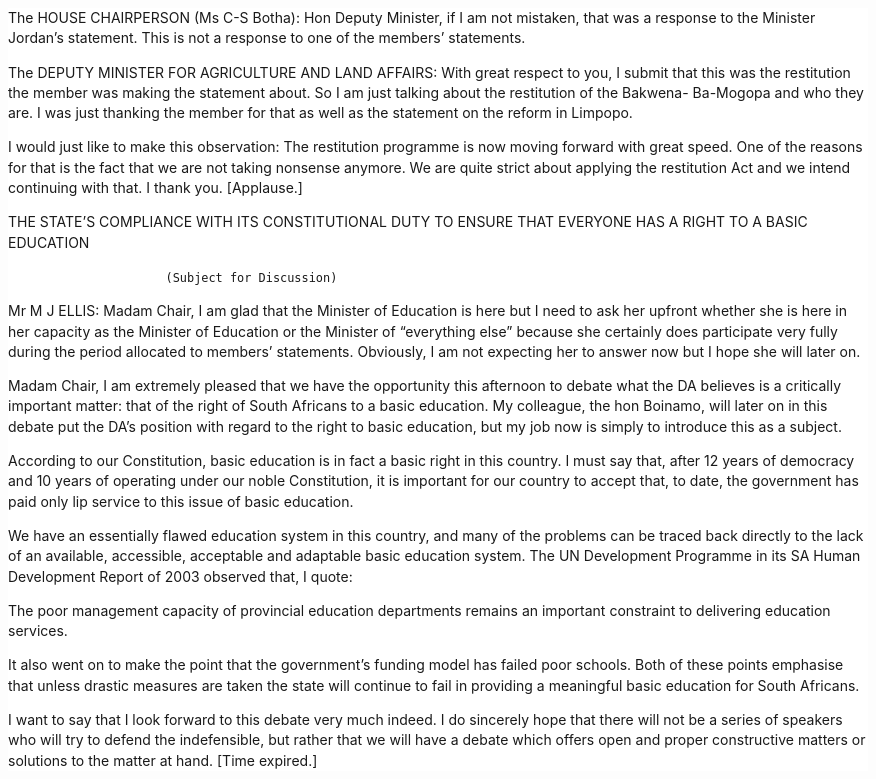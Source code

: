 The HOUSE CHAIRPERSON (Ms C-S Botha): Hon Deputy Minister, if I am not
mistaken, that was a response to the Minister Jordan’s statement. This is
not a response to one of the members’ statements.

The DEPUTY MINISTER FOR AGRICULTURE AND LAND AFFAIRS: With great respect to
you, I submit that this was the restitution the member was making the
statement about. So I am just talking about the restitution of the Bakwena-
Ba-Mogopa and who they are. I was just thanking the member for that as well
as the statement on the reform in Limpopo.

I would just like to make this observation: The restitution programme is
now moving forward with great speed. One of the reasons for that is the
fact that we are not taking nonsense anymore. We are quite strict about
applying the restitution Act and we intend continuing with that. I thank
you. [Applause.]

 THE STATE’S COMPLIANCE WITH ITS CONSTITUTIONAL DUTY TO ENSURE THAT EVERYONE
                      HAS A RIGHT TO A BASIC EDUCATION

                          (Subject for Discussion)

Mr M J ELLIS: Madam Chair, I am glad that the Minister of Education is here
but I need to ask her upfront whether she is here in her capacity as the
Minister of Education or the Minister of “everything else” because she
certainly does participate very fully during the period allocated to
members’ statements. Obviously, I am not expecting her to answer now but I
hope she will later on.

Madam Chair, I am extremely pleased that we have the opportunity this
afternoon to debate what the DA believes is a critically important matter:
that of the right of South Africans to a basic education. My colleague, the
hon Boinamo, will later on in this debate put the DA’s position with regard
to the right to basic education, but my job now is simply to introduce this
as a subject.

According to our Constitution, basic education is in fact a basic right in
this country. I must say that, after 12 years of democracy and 10 years of
operating under our noble Constitution, it is important for our country to
accept that, to date, the government has paid only lip service to this
issue of basic education.

We have an essentially flawed education system in this country, and many of
the problems can be traced back directly to the lack of an available,
accessible, acceptable and adaptable basic education system. The UN
Development Programme in its SA Human Development Report of 2003 observed
that, I quote:

   The poor management capacity of provincial education departments remains
   an important constraint to delivering education services.

It also went on to make the point that the government’s funding model has
failed poor schools. Both of these points emphasise that unless drastic
measures are taken the state will continue to fail in providing a
meaningful basic education for South Africans.

I want to say that I look forward to this debate very much indeed. I do
sincerely hope that there will not be a series of speakers who will try to
defend the indefensible, but rather that we will have a debate which offers
open and proper constructive matters or solutions to the matter at hand.
[Time expired.]
